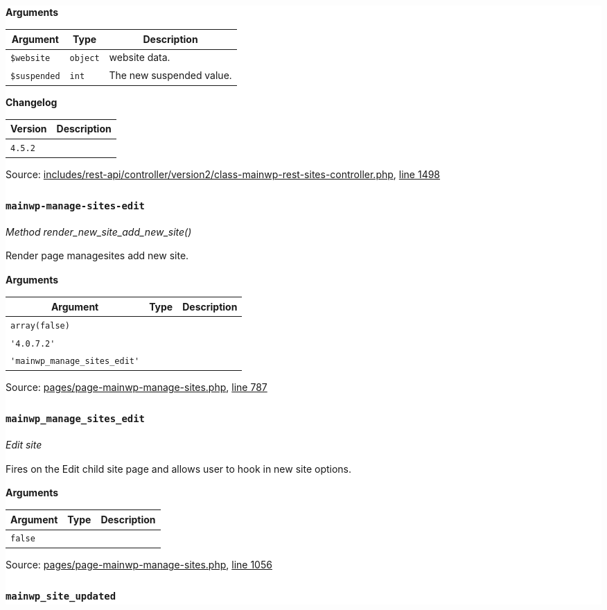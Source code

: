**Arguments**

Argument | Type | Description
-------- | ---- | -----------
`$website` | `object` | website data.
`$suspended` | `int` | The new suspended value.

**Changelog**

Version | Description
------- | -----------
`4.5.2` | 

Source: [includes/rest-api/controller/version2/class-mainwp-rest-sites-controller.php](https://github.com/mainwp/mainwp/blob/master/includes/rest-api/controller/version2/class-mainwp-rest-sites-controller.php), [line 1498](https://github.com/mainwp/mainwp/blob/master/includes/rest-api/controller/version2/class-mainwp-rest-sites-controller.php#L1498)



### `mainwp-manage-sites-edit`

*Method render_new_site_add_new_site()*

Render page managesites add new site.

**Arguments**

Argument | Type | Description
-------- | ---- | -----------
`array(false)` |  | 
`'4.0.7.2'` |  | 
`'mainwp_manage_sites_edit'` |  | 

Source: [pages/page-mainwp-manage-sites.php](https://github.com/mainwp/mainwp/blob/master/pages/page-mainwp-manage-sites.php), [line 787](https://github.com/mainwp/mainwp/blob/master/pages/page-mainwp-manage-sites.php#L787)



### `mainwp_manage_sites_edit`

*Edit site*

Fires on the Edit child site page and allows user to hook in new site options.

**Arguments**

Argument | Type | Description
-------- | ---- | -----------
`false` |  | 

Source: [pages/page-mainwp-manage-sites.php](https://github.com/mainwp/mainwp/blob/master/pages/page-mainwp-manage-sites.php), [line 1056](https://github.com/mainwp/mainwp/blob/master/pages/page-mainwp-manage-sites.php#L1056)



### `mainwp_site_updated`
